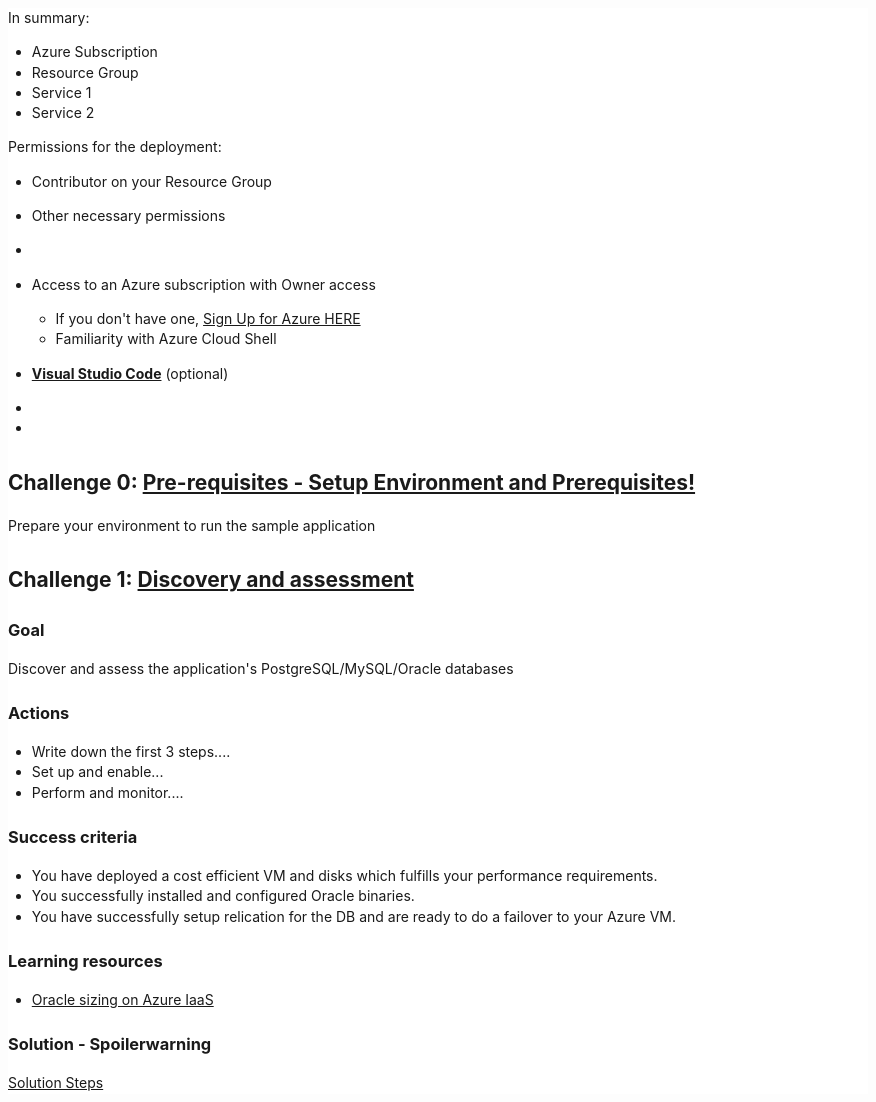 In summary:

- Azure Subscription 
- Resource Group 
- Service 1
- Service 2  

Permissions for the deployment: 
- Contributor on your Resource Group
- Other necessary permissions
- 

- Access to an Azure subscription with Owner access
   - If you don't have one, [Sign Up for Azure HERE](https://azure.microsoft.com/en-us/free/)
   - Familiarity with Azure Cloud Shell
- [**Visual Studio Code**](https://code.visualstudio.com/) (optional)
- 
- 


## Challenge 0: **[Pre-requisites - Setup Environment and Prerequisites!](Student/00-prereqs.md)**

Prepare your environment to run the sample application

## Challenge 1: **[Discovery and assessment](Student/01-discovery.md)**

### Goal 

Discover and assess the application's PostgreSQL/MySQL/Oracle databases

### Actions

* Write down the first 3 steps....
* Set up and enable...
* Perform and monitor....

### Success criteria

* You have deployed a cost efficient VM and disks which fulfills your performance requirements.
* You successfully installed and configured Oracle binaries.
* You have successfully setup relication for the DB and are ready to do a failover to your Azure VM.

### Learning resources
* [Oracle sizing on Azure IaaS](https://github.com/Azure/Oracle-Workloads-for-Azure/blob/main/levelup-oracle-on-iaas/lab1/readme.md)

### Solution - Spoilerwarning

[Solution Steps](./walkthrough/challenge-1/solution.md)
